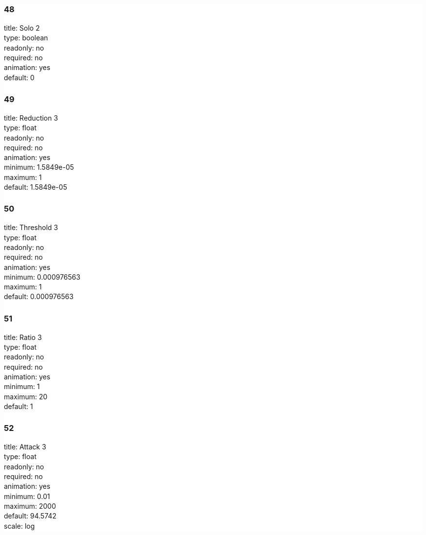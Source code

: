 ### 48

title: Solo 2    
type: boolean  
readonly: no  
required: no  
animation: yes  
default: 0  

### 49

title: Reduction 3    
type: float  
readonly: no  
required: no  
animation: yes  
minimum: 1.5849e-05  
maximum: 1  
default: 1.5849e-05  

### 50

title: Threshold 3    
type: float  
readonly: no  
required: no  
animation: yes  
minimum: 0.000976563  
maximum: 1  
default: 0.000976563  

### 51

title: Ratio 3    
type: float  
readonly: no  
required: no  
animation: yes  
minimum: 1  
maximum: 20  
default: 1  

### 52

title: Attack 3    
type: float  
readonly: no  
required: no  
animation: yes  
minimum: 0.01  
maximum: 2000  
default: 94.5742  
scale: log  
